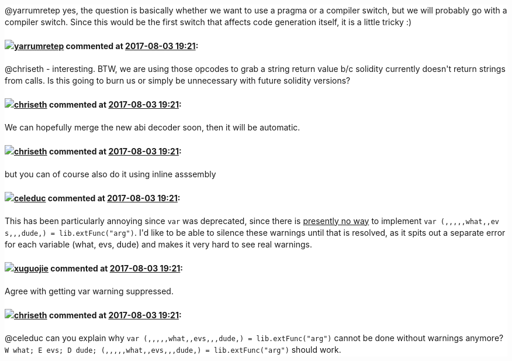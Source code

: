@yarrumretep yes, the question is basically whether we want to use a pragma or a compiler switch, but we will probably go with a compiler switch. Since this would be the first switch that affects code generation itself, it is a little tricky :)

#### <img src="https://avatars.githubusercontent.com/u/725179?v=4" width="50">[yarrumretep](https://github.com/yarrumretep) commented at [2017-08-03 19:21](https://github.com/ethereum/solidity/issues/2691#issuecomment-365056233):

@chriseth - interesting.  BTW, we are using those opcodes to grab a string return value b/c solidity currently doesn't return strings from calls.  Is this going to burn us or simply be unnecessary with future solidity versions?

#### <img src="https://avatars.githubusercontent.com/u/9073706?v=4" width="50">[chriseth](https://github.com/chriseth) commented at [2017-08-03 19:21](https://github.com/ethereum/solidity/issues/2691#issuecomment-365060253):

We can hopefully merge the new abi decoder soon, then it will be automatic.

#### <img src="https://avatars.githubusercontent.com/u/9073706?v=4" width="50">[chriseth](https://github.com/chriseth) commented at [2017-08-03 19:21](https://github.com/ethereum/solidity/issues/2691#issuecomment-365060309):

but you can of course also do it using inline asssembly

#### <img src="https://avatars.githubusercontent.com/u/23334?u=982e31ee21eb4a176cc2dacc1648a27ccb8936c1&v=4" width="50">[celeduc](https://github.com/celeduc) commented at [2017-08-03 19:21](https://github.com/ethereum/solidity/issues/2691#issuecomment-379492012):

This has been particularly annoying since `var` was deprecated, since there is [presently no way](https://github.com/ethereum/solidity/issues/3301#issuecomment-376084616) to implement `var (,,,,,what,,evs,,,dude,) = lib.extFunc("arg")`.  I'd like to be able to silence these warnings until that is resolved, as it spits out a separate error for each variable (what, evs, dude) and makes it very hard to see real warnings.

#### <img src="https://avatars.githubusercontent.com/u/32923606?u=c0ee772f383f962aa5a058720c2f53b9e3e41dbb&v=4" width="50">[xuguojie](https://github.com/xuguojie) commented at [2017-08-03 19:21](https://github.com/ethereum/solidity/issues/2691#issuecomment-379622719):

Agree with getting var warning suppressed.

#### <img src="https://avatars.githubusercontent.com/u/9073706?v=4" width="50">[chriseth](https://github.com/chriseth) commented at [2017-08-03 19:21](https://github.com/ethereum/solidity/issues/2691#issuecomment-380119039):

@celeduc can you explain why `var (,,,,,what,,evs,,,dude,) = lib.extFunc("arg")` cannot be done without warnings anymore? `W what; E evs; D dude; (,,,,,what,,evs,,,dude,) = lib.extFunc("arg")` should work.
